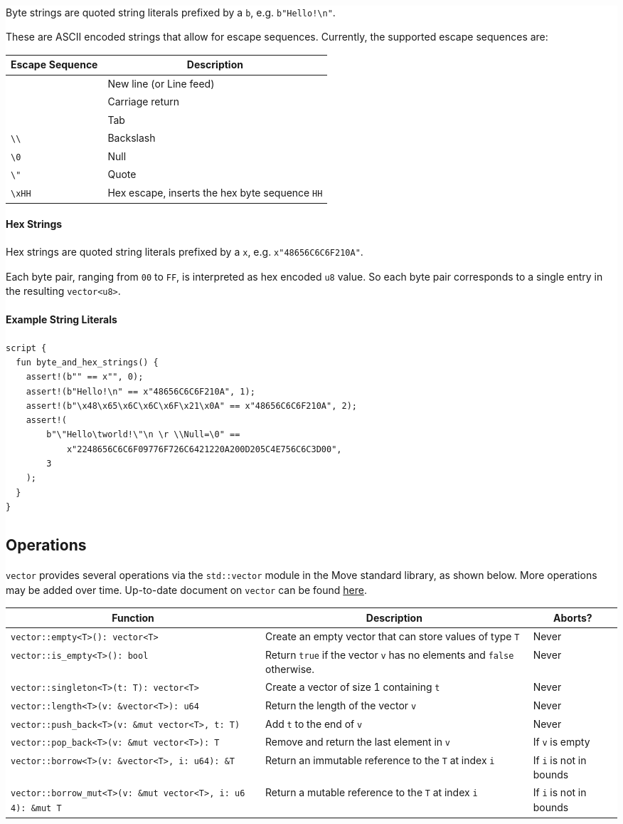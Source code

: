 Byte strings are quoted string literals prefixed by a `b`, e.g. `b"Hello!\n"`.

These are ASCII encoded strings that allow for escape sequences. Currently, the supported escape sequences are:

| Escape Sequence | Description                                    |
| --------------- | ---------------------------------------------- |
|                 | New line (or Line feed)                        |
|                 | Carriage return                                |
|                 | Tab                                            |
| `\\`            | Backslash                                      |
| `\0`            | Null                                           |
| `\"`            | Quote                                          |
| `\xHH`          | Hex escape, inserts the hex byte sequence `HH` |

#### Hex Strings

Hex strings are quoted string literals prefixed by a `x`, e.g. `x"48656C6C6F210A"`.

Each byte pair, ranging from `00` to `FF`, is interpreted as hex encoded `u8` value. So each byte pair corresponds to a single entry in the resulting `vector<u8>`.

#### Example String Literals

```move
script {
  fun byte_and_hex_strings() {
    assert!(b"" == x"", 0);
    assert!(b"Hello!\n" == x"48656C6C6F210A", 1);
    assert!(b"\x48\x65\x6C\x6C\x6F\x21\x0A" == x"48656C6C6F210A", 2);
    assert!(
        b"\"Hello\tworld!\"\n \r \\Null=\0" ==
            x"2248656C6C6F09776F726C6421220A200D205C4E756C6C3D00",
        3
    );
  }
}
```

## Operations

`vector` provides several operations via the `std::vector` module in the Move standard library, as shown below. More operations may be added over time. Up-to-date document on `vector` can be found [here](https://github.com/aptos-labs/aptos-core/blob/main/aptos-move/framework/move-stdlib/doc/vector.mdx#0x1_vector).

| Function                                                                           | Description                                                                                                                                                     | Aborts?                                    |
| ---------------------------------------------------------------------------------- | --------------------------------------------------------------------------------------------------------------------------------------------------------------- | ------------------------------------------ |
| `vector::empty<T>(): vector<T>`                                                    | Create an empty vector that can store values of type `T`                                                                                                        | Never                                      |
| `vector::is_empty<T>(): bool`                                                      | Return `true` if the vector `v` has no elements and `false` otherwise.                                                                                          | Never                                      |
| `vector::singleton<T>(t: T): vector<T>`                                            | Create a vector of size 1 containing `t`                                                                                                                        | Never                                      |
| `vector::length<T>(v: &vector<T>): u64`                                            | Return the length of the vector `v`                                                                                                                             | Never                                      |
| `vector::push_back<T>(v: &mut vector<T>, t: T)`                                    | Add `t` to the end of `v`                                                                                                                                       | Never                                      |
| `vector::pop_back<T>(v: &mut vector<T>): T`                                        | Remove and return the last element in `v`                                                                                                                       | If `v` is empty                            |
| `vector::borrow<T>(v: &vector<T>, i: u64): &T`                                     | Return an immutable reference to the `T` at index `i`                                                                                                           | If `i` is not in bounds                    |
| `vector::borrow_mut<T>(v: &mut vector<T>, i: u64): &mut T`                         | Return a mutable reference to the `T` at index `i`                                                                                                              | If `i` is not in bounds                    |